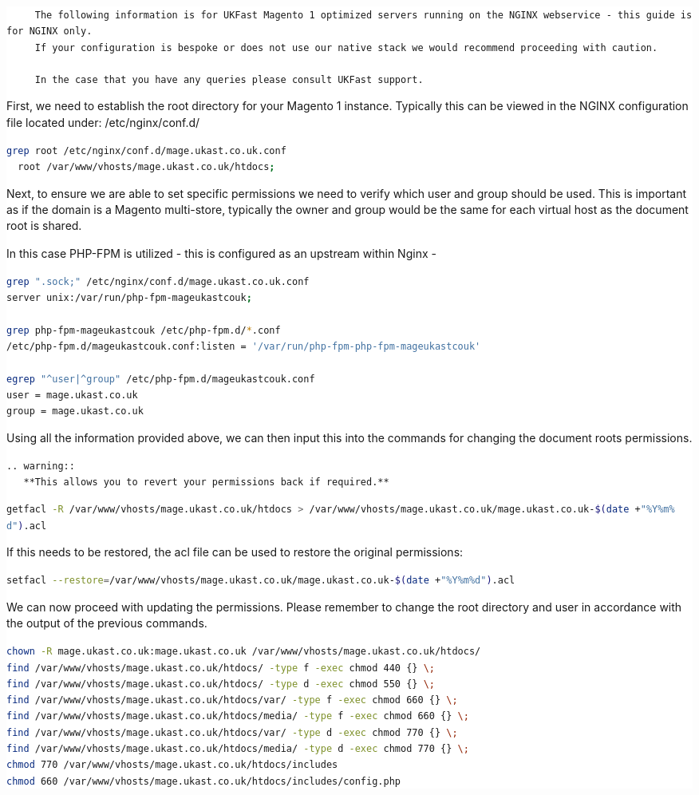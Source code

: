 ```eval_rst
     The following information is for UKFast Magento 1 optimized servers running on the NGINX webservice - this guide is for NGINX only.
     If your configuration is bespoke or does not use our native stack we would recommend proceeding with caution.

     In the case that you have any queries please consult UKFast support.
```

First, we need to establish the root directory for your Magento 1 instance.  Typically this can be viewed in the NGINX configuration file located under:
/etc/nginx/conf.d/

```bash
grep root /etc/nginx/conf.d/mage.ukast.co.uk.conf
  root /var/www/vhosts/mage.ukast.co.uk/htdocs;
```

Next, to ensure we are able to set specific permissions we need to verify which user and group should be used. This is important as if the domain is a Magento multi-store, typically the owner and group would be the same for each virtual host as the document root is shared.

In this case PHP-FPM is utilized - this is configured as an upstream within Nginx -

```bash
grep ".sock;" /etc/nginx/conf.d/mage.ukast.co.uk.conf
server unix:/var/run/php-fpm-mageukastcouk;

grep php-fpm-mageukastcouk /etc/php-fpm.d/*.conf
/etc/php-fpm.d/mageukastcouk.conf:listen = '/var/run/php-fpm-php-fpm-mageukastcouk'

egrep "^user|^group" /etc/php-fpm.d/mageukastcouk.conf
user = mage.ukast.co.uk
group = mage.ukast.co.uk
```

Using all the information provided above, we can then input this into the commands for changing the document roots permissions.

```eval_rst
.. warning::
   **This allows you to revert your permissions back if required.**
```

```bash
getfacl -R /var/www/vhosts/mage.ukast.co.uk/htdocs > /var/www/vhosts/mage.ukast.co.uk/mage.ukast.co.uk-$(date +"%Y%m%d").acl
```

If this needs to be restored, the acl file can be used to restore the original permissions:

```bash
setfacl --restore=/var/www/vhosts/mage.ukast.co.uk/mage.ukast.co.uk-$(date +"%Y%m%d").acl
```

We can now proceed with updating the permissions. Please remember to change the root directory and user in accordance with the output of the previous commands.
```bash
chown -R mage.ukast.co.uk:mage.ukast.co.uk /var/www/vhosts/mage.ukast.co.uk/htdocs/
find /var/www/vhosts/mage.ukast.co.uk/htdocs/ -type f -exec chmod 440 {} \;
find /var/www/vhosts/mage.ukast.co.uk/htdocs/ -type d -exec chmod 550 {} \;
find /var/www/vhosts/mage.ukast.co.uk/htdocs/var/ -type f -exec chmod 660 {} \;
find /var/www/vhosts/mage.ukast.co.uk/htdocs/media/ -type f -exec chmod 660 {} \;
find /var/www/vhosts/mage.ukast.co.uk/htdocs/var/ -type d -exec chmod 770 {} \;
find /var/www/vhosts/mage.ukast.co.uk/htdocs/media/ -type d -exec chmod 770 {} \;
chmod 770 /var/www/vhosts/mage.ukast.co.uk/htdocs/includes
chmod 660 /var/www/vhosts/mage.ukast.co.uk/htdocs/includes/config.php
```
